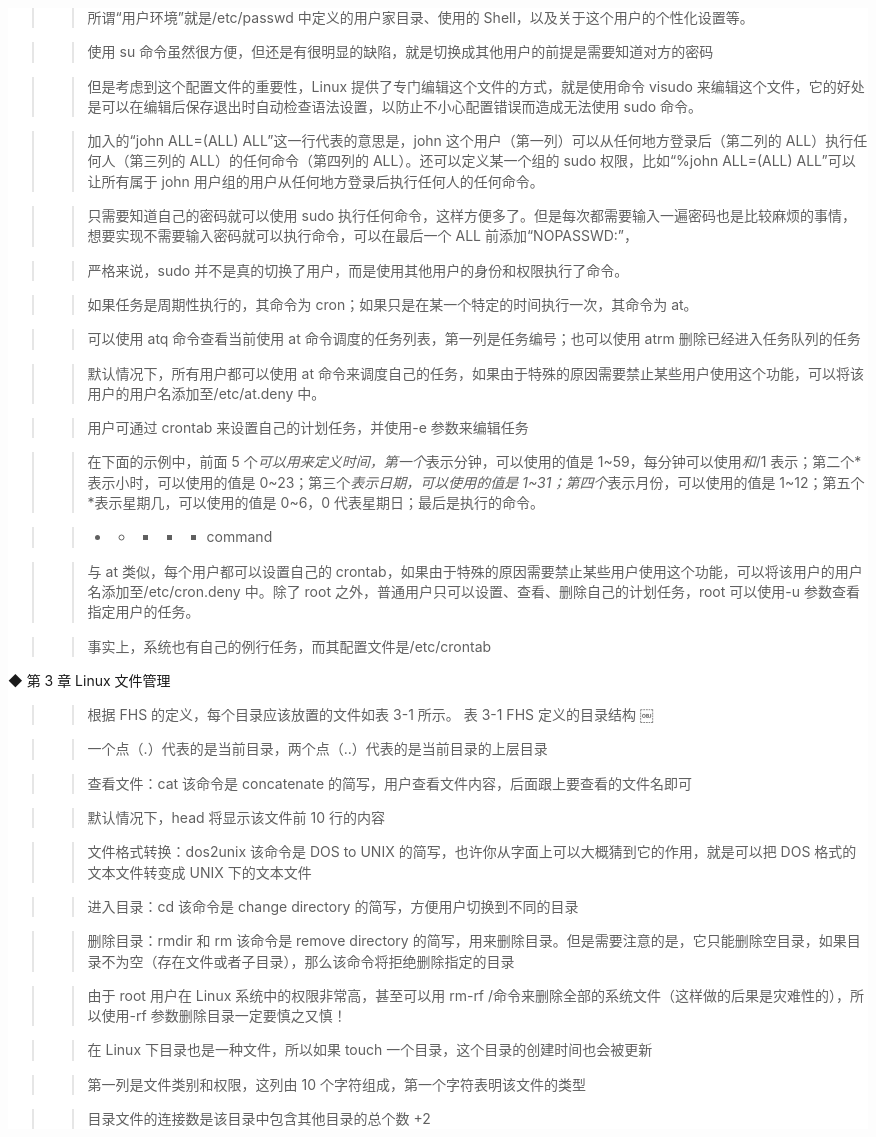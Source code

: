 > > 所谓“用户环境”就是/etc/passwd 中定义的用户家目录、使用的 Shell，以及关于这个用户的个性化设置等。

> > 使用 su 命令虽然很方便，但还是有很明显的缺陷，就是切换成其他用户的前提是需要知道对方的密码

> > 但是考虑到这个配置文件的重要性，Linux 提供了专门编辑这个文件的方式，就是使用命令 visudo 来编辑这个文件，它的好处是可以在编辑后保存退出时自动检查语法设置，以防止不小心配置错误而造成无法使用 sudo 命令。

> > 加入的“john ALL=(ALL) ALL”这一行代表的意思是，john 这个用户（第一列）可以从任何地方登录后（第二列的 ALL）执行任何人（第三列的 ALL）的任何命令（第四列的 ALL）。还可以定义某一个组的 sudo 权限，比如“%john ALL=(ALL) ALL”可以让所有属于 john 用户组的用户从任何地方登录后执行任何人的任何命令。

> > 只需要知道自己的密码就可以使用 sudo 执行任何命令，这样方便多了。但是每次都需要输入一遍密码也是比较麻烦的事情，想要实现不需要输入密码就可以执行命令，可以在最后一个 ALL 前添加“NOPASSWD:”，

> > 严格来说，sudo 并不是真的切换了用户，而是使用其他用户的身份和权限执行了命令。

> > 如果任务是周期性执行的，其命令为 cron；如果只是在某一个特定的时间执行一次，其命令为 at。

> > 可以使用 atq 命令查看当前使用 at 命令调度的任务列表，第一列是任务编号；也可以使用 atrm 删除已经进入任务队列的任务

> > 默认情况下，所有用户都可以使用 at 命令来调度自己的任务，如果由于特殊的原因需要禁止某些用户使用这个功能，可以将该用户的用户名添加至/etc/at.deny 中。

> > 用户可通过 crontab 来设置自己的计划任务，并使用-e 参数来编辑任务

> > 在下面的示例中，前面 5 个*可以用来定义时间，第一个*表示分钟，可以使用的值是 1~59，每分钟可以使用*和*/1 表示；第二个*表示小时，可以使用的值是 0~23；第三个*表示日期，可以使用的值是 1~31；第四个*表示月份，可以使用的值是 1~12；第五个*表示星期几，可以使用的值是 0~6，0 代表星期日；最后是执行的命令。

> > * * * * * command​​

> > 与 at 类似，每个用户都可以设置自己的 crontab，如果由于特殊的原因需要禁止某些用户使用这个功能，可以将该用户的用户名添加至/etc/cron.deny 中。除了 root 之外，普通用户只可以设置、查看、删除自己的计划任务，root 可以使用-u 参数查看指定用户的任务。

> > 事实上，系统也有自己的例行任务，而其配置文件是/etc/crontab

◆ 第 3 章 Linux 文件管理

> > 根据 FHS 的定义，每个目录应该放置的文件如表 3-1 所示。
> > 表 3-1 FHS 定义的目录结构
> > ￼

> > 一个点（.）代表的是当前目录，两个点（..）代表的是当前目录的上层目录

> > 查看文件：cat
> > 该命令是 concatenate 的简写，用户查看文件内容，后面跟上要查看的文件名即可

> > 默认情况下，head 将显示该文件前 10 行的内容

> > 文件格式转换：dos2unix
> > 该命令是 DOS to UNIX 的简写，也许你从字面上可以大概猜到它的作用，就是可以把 DOS 格式的文本文件转变成 UNIX 下的文本文件

> > 进入目录：cd
> > 该命令是 change directory 的简写，方便用户切换到不同的目录

> > 删除目录：rmdir 和 rm
> > 该命令是 remove directory 的简写，用来删除目录。但是需要注意的是，它只能删除空目录，如果目录不为空（存在文件或者子目录），那么该命令将拒绝删除指定的目录

> > 由于 root 用户在 Linux 系统中的权限非常高，甚至可以用 rm-rf /命令来删除全部的系统文件（这样做的后果是灾难性的），所以使用-rf 参数删除目录一定要慎之又慎！

> > 在 Linux 下目录也是一种文件，所以如果 touch 一个目录，这个目录的创建时间也会被更新

> > 第一列是文件类别和权限，这列由 10 个字符组成，第一个字符表明该文件的类型

> > 目录文件的连接数是该目录中包含其他目录的总个数 +2
